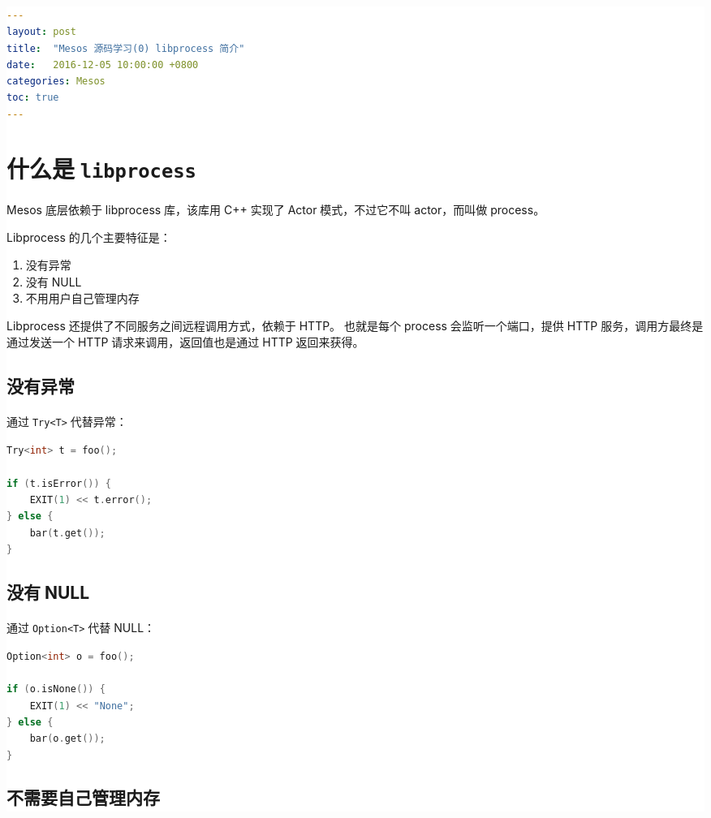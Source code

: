 ```yaml
---
layout: post
title:  "Mesos 源码学习(0) libprocess 简介"
date:   2016-12-05 10:00:00 +0800
categories: Mesos
toc: true
---
```


# 什么是 `libprocess`

Mesos 底层依赖于 libprocess 库，该库用 C++ 实现了 Actor 模式，不过它不叫 actor，而叫做 process。

Libprocess 的几个主要特征是：
1. 没有异常
2. 没有 NULL
3. 不用用户自己管理内存

Libprocess 还提供了不同服务之间远程调用方式，依赖于 HTTP。
也就是每个 process 会监听一个端口，提供 HTTP 服务，调用方最终是通过发送一个 HTTP 请求来调用，返回值也是通过 HTTP 返回来获得。

## 没有异常

通过 `Try<T>` 代替异常：

```c++
Try<int> t = foo();

if (t.isError()) {
    EXIT(1) << t.error();
} else {
    bar(t.get());
}
```

## 没有 NULL

通过 `Option<T>` 代替 NULL：

```c++
Option<int> o = foo();

if (o.isNone()) {
    EXIT(1) << "None";
} else {
    bar(o.get());
}
```

## 不需要自己管理内存
